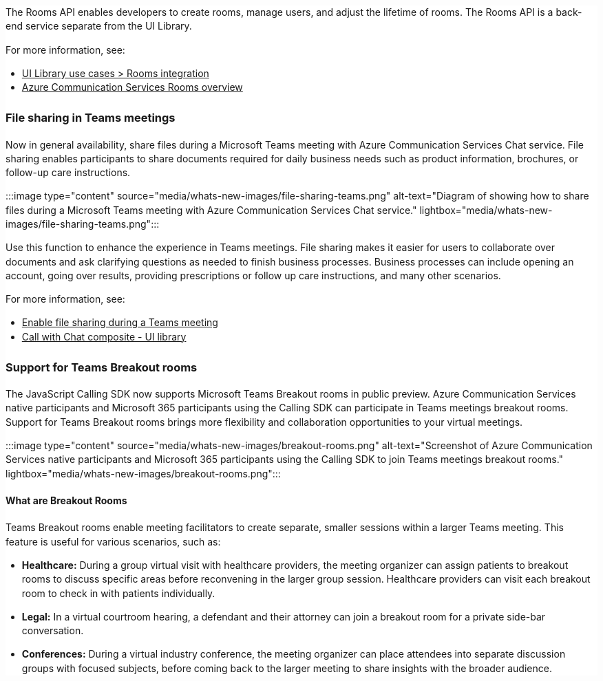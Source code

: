 The Rooms API enables developers to create rooms, manage users, and adjust the lifetime of rooms. The Rooms API is a back-end service separate from the UI Library.

For more information, see:

- [UI Library use cases > Rooms integration](./concepts/ui-library/ui-library-use-cases.md#rooms-integration)
- [Azure Communication Services Rooms overview](./concepts/rooms/room-concept.md)

### File sharing in Teams meetings

Now in general availability, share files during a Microsoft Teams meeting with Azure Communication Services Chat service. File sharing enables participants to share documents required for daily business needs such as product information, brochures, or follow-up care instructions.

:::image type="content" source="media/whats-new-images/file-sharing-teams.png" alt-text="Diagram of showing how to share files during a Microsoft Teams meeting with Azure Communication Services Chat service." lightbox="media/whats-new-images/file-sharing-teams.png":::

Use this function to enhance the experience in Teams meetings. File sharing makes it easier for users to collaborate over documents and ask clarifying questions as needed to finish business processes. Business processes can include opening an account, going over results, providing prescriptions or follow up care instructions, and many other scenarios.

For more information, see:

- [Enable file sharing during a Teams meeting](./tutorials/file-sharing-tutorial-interop-chat.md)
- [Call with Chat composite - UI library](https://azure.github.io/communication-ui-library/?path=/docs/composites-callwithchatcomposite--docs)

### Support for Teams Breakout rooms

The JavaScript Calling SDK now supports Microsoft Teams Breakout rooms in public preview. Azure Communication Services native participants and Microsoft 365 participants using the Calling SDK can participate in Teams meetings breakout rooms. Support for Teams Breakout rooms brings more flexibility and collaboration opportunities to your virtual meetings.

:::image type="content" source="media/whats-new-images/breakout-rooms.png" alt-text="Screenshot of Azure Communication Services native participants and Microsoft 365 participants using the Calling SDK to join Teams meetings breakout rooms." lightbox="media/whats-new-images/breakout-rooms.png":::

#### What are Breakout Rooms

Teams Breakout rooms enable meeting facilitators to create separate, smaller sessions within a larger Teams meeting. This feature is useful for various scenarios, such as:

- **Healthcare:** During a group virtual visit with healthcare providers, the meeting organizer can assign patients to breakout rooms to discuss specific areas before reconvening in the larger group session. Healthcare providers can visit each breakout room to check in with patients individually.

- **Legal:** In a virtual courtroom hearing, a defendant and their attorney can join a breakout room for a private side-bar conversation.

- **Conferences:** During a virtual industry conference, the meeting organizer can place attendees into separate discussion groups with focused subjects, before coming back to the larger meeting to share insights with the broader audience.
